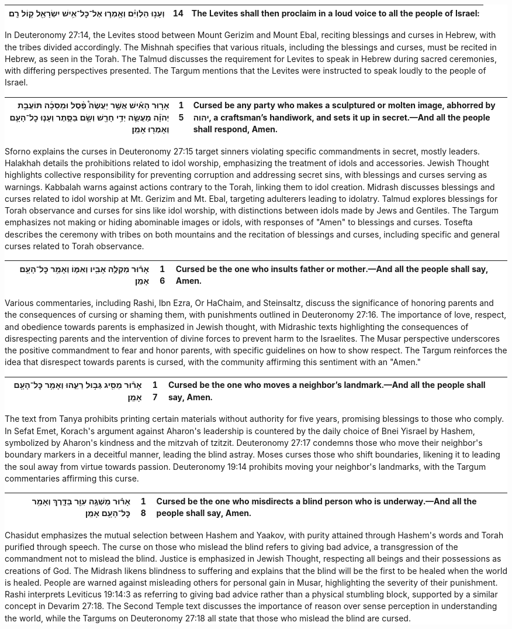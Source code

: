 |וְעָנ֣וּ הַלְוִיִּ֗ם וְאָ֥מְר֛וּ אֶל־כׇּל־אִ֥ישׁ יִשְׂרָאֵ֖ל ק֥וֹל רָֽם׃|14|The Levites shall then proclaim in a loud voice to all the people of Israel:|
|--:|:-:|:--|

In Deuteronomy 27:14, the Levites stood between Mount Gerizim and Mount Ebal, reciting blessings and curses in Hebrew, with the tribes divided accordingly. The Mishnah specifies that various rituals, including the blessings and curses, must be recited in Hebrew, as seen in the Torah. The Talmud discusses the requirement for Levites to speak in Hebrew during sacred ceremonies, with differing perspectives presented. The Targum mentions that the Levites were instructed to speak loudly to the people of Israel. 

|אָר֣וּר הָאִ֡ישׁ אֲשֶׁ֣ר יַעֲשֶׂה֩ פֶ֨סֶל וּמַסֵּכָ֜ה תּוֹעֲבַ֣ת יְהֹוָ֗ה מַעֲשֵׂ֛ה יְדֵ֥י חָרָ֖שׁ וְשָׂ֣ם בַּסָּ֑תֶר וְעָנ֧וּ כׇל־הָעָ֛ם וְאָמְר֖וּ אָמֵֽן׃|15|Cursed be any party who makes a sculptured or molten image, abhorred by יהוה, a craftsman’s handiwork, and sets it up in secret.—And all the people shall respond, Amen.|
|--:|:-:|:--|

Sforno explains the curses in Deuteronomy 27:15 target sinners violating specific commandments in secret, mostly leaders. Halakhah details the prohibitions related to idol worship, emphasizing the treatment of idols and accessories. Jewish Thought highlights collective responsibility for preventing corruption and addressing secret sins, with blessings and curses serving as warnings. Kabbalah warns against actions contrary to the Torah, linking them to idol creation. Midrash discusses blessings and curses related to idol worship at Mt. Gerizim and Mt. Ebal, targeting adulterers leading to idolatry. Talmud explores blessings for Torah observance and curses for sins like idol worship, with distinctions between idols made by Jews and Gentiles. The Targum emphasizes not making or hiding abominable images or idols, with responses of "Amen" to blessings and curses. Tosefta describes the ceremony with tribes on both mountains and the recitation of blessings and curses, including specific and general curses related to Torah observance. 

|אָר֕וּר מַקְלֶ֥ה אָבִ֖יו וְאִמּ֑וֹ וְאָמַ֥ר כׇּל־הָעָ֖ם אָמֵֽן׃|16|Cursed be the one who insults father or mother.—And all the people shall say, Amen.|
|--:|:-:|:--|

Various commentaries, including Rashi, Ibn Ezra, Or HaChaim, and Steinsaltz, discuss the significance of honoring parents and the consequences of cursing or shaming them, with punishments outlined in Deuteronomy 27:16. The importance of love, respect, and obedience towards parents is emphasized in Jewish thought, with Midrashic texts highlighting the consequences of disrespecting parents and the intervention of divine forces to prevent harm to the Israelites. The Musar perspective underscores the positive commandment to fear and honor parents, with specific guidelines on how to show respect. The Targum reinforces the idea that disrespect towards parents is cursed, with the community affirming this sentiment with an "Amen." 

|אָר֕וּר מַסִּ֖יג גְּב֣וּל רֵעֵ֑הוּ וְאָמַ֥ר כׇּל־הָעָ֖ם אָמֵֽן׃|17|Cursed be the one who moves a neighbor’s landmark.—And all the people shall say, Amen.|
|--:|:-:|:--|

The text from Tanya prohibits printing certain materials without authority for five years, promising blessings to those who comply. In Sefat Emet, Korach's argument against Aharon's leadership is countered by the daily choice of Bnei Yisrael by Hashem, symbolized by Aharon's kindness and the mitzvah of tzitzit. Deuteronomy 27:17 condemns those who move their neighbor's boundary markers in a deceitful manner, leading the blind astray. Moses curses those who shift boundaries, likening it to leading the soul away from virtue towards passion. Deuteronomy 19:14 prohibits moving your neighbor's landmarks, with the Targum commentaries affirming this curse. 

|אָר֕וּר מַשְׁגֶּ֥ה עִוֵּ֖ר בַּדָּ֑רֶךְ וְאָמַ֥ר כׇּל־הָעָ֖ם אָמֵֽן׃|18|Cursed be the one who misdirects a blind person who is underway.—And all the people shall say, Amen.|
|--:|:-:|:--|

Chasidut emphasizes the mutual selection between Hashem and Yaakov, with purity attained through Hashem's words and Torah purified through speech. The curse on those who mislead the blind refers to giving bad advice, a transgression of the commandment not to mislead the blind. Justice is emphasized in Jewish Thought, respecting all beings and their possessions as creations of God. The Midrash likens blindness to suffering and explains that the blind will be the first to be healed when the world is healed. People are warned against misleading others for personal gain in Musar, highlighting the severity of their punishment. Rashi interprets Leviticus 19:14:3 as referring to giving bad advice rather than a physical stumbling block, supported by a similar concept in Devarim 27:18. The Second Temple text discusses the importance of reason over sense perception in understanding the world, while the Targums on Deuteronomy 27:18 all state that those who mislead the blind are cursed. 
